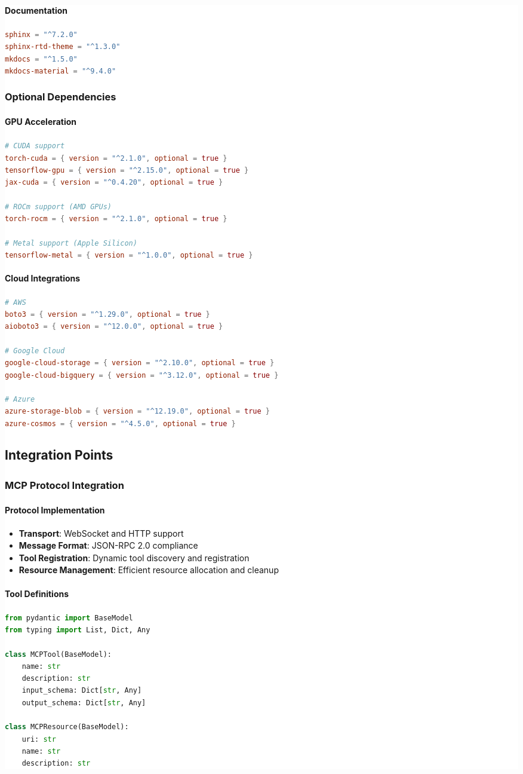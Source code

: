 #### Documentation
```toml
sphinx = "^7.2.0"
sphinx-rtd-theme = "^1.3.0"
mkdocs = "^1.5.0"
mkdocs-material = "^9.4.0"
```

### Optional Dependencies

#### GPU Acceleration
```toml
# CUDA support
torch-cuda = { version = "^2.1.0", optional = true }
tensorflow-gpu = { version = "^2.15.0", optional = true }
jax-cuda = { version = "^0.4.20", optional = true }

# ROCm support (AMD GPUs)
torch-rocm = { version = "^2.1.0", optional = true }

# Metal support (Apple Silicon)
tensorflow-metal = { version = "^1.0.0", optional = true }
```

#### Cloud Integrations
```toml
# AWS
boto3 = { version = "^1.29.0", optional = true }
aioboto3 = { version = "^12.0.0", optional = true }

# Google Cloud
google-cloud-storage = { version = "^2.10.0", optional = true }
google-cloud-bigquery = { version = "^3.12.0", optional = true }

# Azure
azure-storage-blob = { version = "^12.19.0", optional = true }
azure-cosmos = { version = "^4.5.0", optional = true }
```

## Integration Points

### MCP Protocol Integration

#### Protocol Implementation
- **Transport**: WebSocket and HTTP support
- **Message Format**: JSON-RPC 2.0 compliance
- **Tool Registration**: Dynamic tool discovery and registration
- **Resource Management**: Efficient resource allocation and cleanup

#### Tool Definitions
```python
from pydantic import BaseModel
from typing import List, Dict, Any

class MCPTool(BaseModel):
    name: str
    description: str
    input_schema: Dict[str, Any]
    output_schema: Dict[str, Any]

class MCPResource(BaseModel):
    uri: str
    name: str
    description: str
```